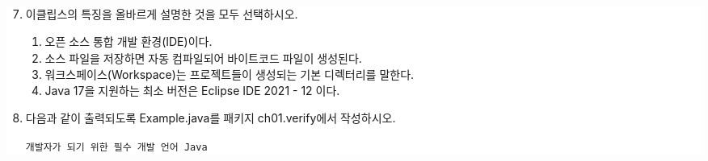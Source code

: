 7. 이클립스의 특징을 올바르게 설명한 것을 모두 선택하시오.

   1. 오픈 소스 통합 개발 환경(IDE)이다.
   2. 소스 파일을 저장하면 자동 컴파일되어 바이트코드 파일이 생성된다.
   3. 워크스페이스(Workspace)는 프로젝트들이 생성되는 기본 디렉터리를 말한다.
   4. Java 17을 지원하는 최소 버전은 Eclipse IDE 2021 - 12 이다.

8. 다음과 같이 출력되도록 Example.java를 패키지 ch01.verify에서 작성하시오.

   ```
   개발자가 되기 위한 필수 개발 언어 Java
   ```
